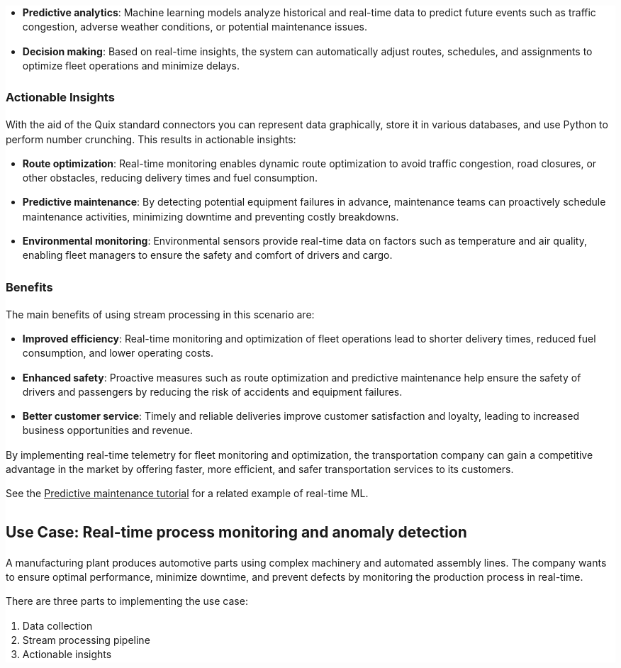* **Predictive analytics**: Machine learning models analyze historical and real-time data to predict future events such as traffic congestion, adverse weather conditions, or potential maintenance issues.

* **Decision making**: Based on real-time insights, the system can automatically adjust routes, schedules, and assignments to optimize fleet operations and minimize delays.

### Actionable Insights

With the aid of the Quix standard connectors you can represent data graphically, store it in various databases, and use Python to perform number crunching. This results in actionable insights:

* **Route optimization**: Real-time monitoring enables dynamic route optimization to avoid traffic congestion, road closures, or other obstacles, reducing delivery times and fuel consumption.

* **Predictive maintenance**: By detecting potential equipment failures in advance, maintenance teams can proactively schedule maintenance activities, minimizing downtime and preventing costly breakdowns.

* **Environmental monitoring**: Environmental sensors provide real-time data on factors such as temperature and air quality, enabling fleet managers to ensure the safety and comfort of drivers and cargo.

### Benefits

The main benefits of using stream processing in this scenario are:

* **Improved efficiency**: Real-time monitoring and optimization of fleet operations lead to shorter delivery times, reduced fuel consumption, and lower operating costs.

* **Enhanced safety**: Proactive measures such as route optimization and predictive maintenance help ensure the safety of drivers and passengers by reducing the risk of accidents and equipment failures.

* **Better customer service**: Timely and reliable deliveries improve customer satisfaction and loyalty, leading to increased business opportunities and revenue.

By implementing real-time telemetry for fleet monitoring and optimization, the transportation company can gain a competitive advantage in the market by offering faster, more efficient, and safer transportation services to its customers.

See the [Predictive maintenance tutorial](../tutorials/predictive-maintenance/overview.md) for a related example of real-time ML.

## Use Case: Real-time process monitoring and anomaly detection

A manufacturing plant produces automotive parts using complex machinery and automated assembly lines. The company wants to ensure optimal performance, minimize downtime, and prevent defects by monitoring the production process in real-time.

There are three parts to implementing the use case:

1. Data collection
2. Stream processing pipeline
3. Actionable insights
